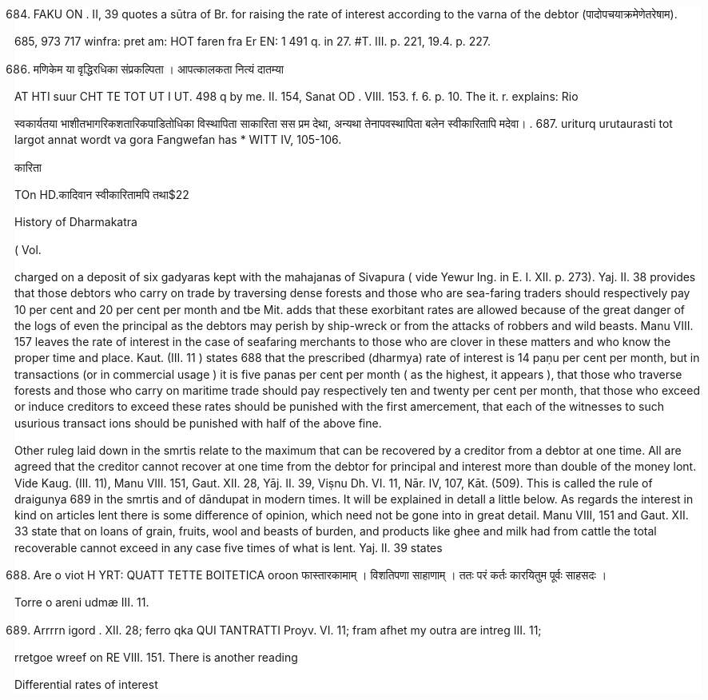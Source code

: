 684. FAKU ON . II, 39 quotes a sūtra of Br. for raising the rate of interest according to the varna of the debtor (पादोपचयाक्रमेणेतरेषाम). 

685, 973 717 winfra: pret am: HOT faren fra Er EN: 1 491 q. in 27. \#T. III. p. 221, 19.4. p. 227. 

686. मणिकेम या वृद्धिरधिका संप्रकल्पिता । आपत्कालकता नित्यं दातम्या 

AT HTI suur CHT TE TOT UT I UT. 498 q by me. II. 154, Sanat OD . VIII. 153. f. 6. p. 10. The it. r. explains: Rio 

स्वकार्यतया भाशीतभागरिकशतारिकपाडितोधिका विस्थापिता साकारिता सस प्रम देथा, अन्यथा तेनापवस्थापिता बलेन स्वीकारितापि मदेवा। . 687. uriturq urutaurasti tot largot annat wordt va gora Fangwefan has * WITT IV, 105-106. 

कारिता 

TOn HD.कादिवान स्वीकारितामपि तथा$22 

History of Dharmakatra 

( Vol. 

charged on a deposit of six gadyaras kept with the mahajanas of Sivapura ( vide Yewur Ing. in E. I. XII. p. 273). Yaj. II. 38 provides that those debtors who carry on trade by traversing dense forests and those who are sea-faring traders should respectively pay 10 per cent and 20 per cent per month and tbe Mit. adds that these exorbitant rates are allowed because of the great danger of the logs of even the principal as the debtors may perish by ship-wreck or from the attacks of robbers and wild beasts. Manu VIII. 157 leaves the rate of interest in the case of seafaring merchants to those who are clover in these matters and who know the proper time and place. Kaut. (III. 11 ) states 688 that the prescribed (dharmya) rate of interest is 14 paṇu per cent per month, but in transactions (or in commercial usage ) it is five panas per cent per month ( as the highest, it appears ), that those who traverse forests and those who carry on maritime trade should pay respectively ten and twenty per cent per month, that those who exceed or induce creditors to exceed these rates should be punished with the first amercement, that each of the witnesses to such usurious transact ions should be punished with half of the above fine. 

Other ruleg laid down in the smrtis relate to the maximum that can be recovered by a creditor from a debtor at one time. All are agreed that the creditor cannot recover at one time from the debtor for principal and interest more than double of the money lont. Vide Kaug. (III. 11), Manu VIII. 151, Gaut. XII. 28, Yāj. II. 39, Viṣnu Dh. VI. 11, Nār. IV, 107, Kāt. (509). This is called the rule of draigunya 689 in the smrtis and of dāndupat in modern times. It will be explained in detall a little below. As regards the interest in kind on articles lent there is some difference of opinion, which need not be gone into in great detail. Manu VIII, 151 and Gaut. XII. 33 state that on loans of grain, fruits, wool and beasts of burden, and products like ghee and milk had from cattle the total recoverable cannot exceed in any case five times of what is lent. Yaj. II. 39 states 

688. Are o viot H YRT: QUATT TETTE BOITETICA oroon फास्तारकामाम् । विशतिपणा साहाणाम् । ततः परं कर्तः कारयितुम पूर्वः साहसदः । 

Torre o areni udmæ III. 11. 

689. Arrrrn igord . XII. 28; ferro qka QUI TANTRATTI Proyv. VI. 11; fram afhet my outra are intreg III. 11; 

rretgoe wreef on RE VIII. 151. There is another reading 

Differential rates of interest 
